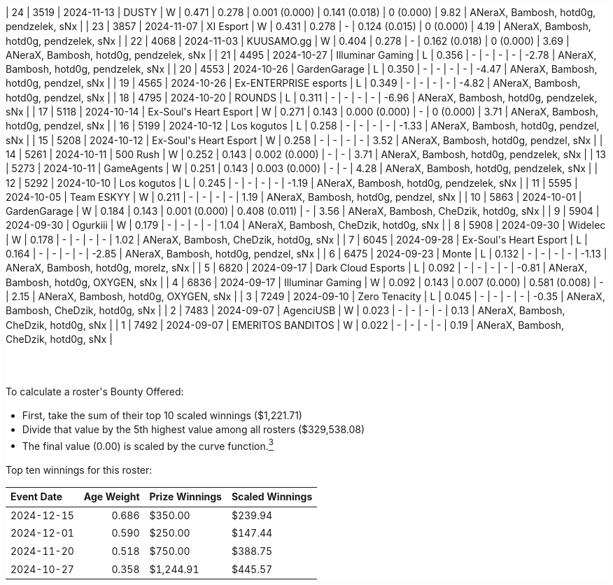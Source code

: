 |           24 |     3519 | 2024-11-13 | DUSTY                  | W   | 0.471      | 0.278        | 0.001 (0.000)    | 0.141 (0.018)    | 0 (0.000) |     9.82 | ANeraX, Bambosh, hotd0g, pendzelek, sNx |
|           23 |     3857 | 2024-11-07 | XI Esport              | W   | 0.431      | 0.278        | -                | 0.124 (0.015)    | 0 (0.000) |     4.19 | ANeraX, Bambosh, hotd0g, pendzelek, sNx |
|           22 |     4068 | 2024-11-03 | KUUSAMO.gg             | W   | 0.404      | 0.278        | -                | 0.162 (0.018)    | 0 (0.000) |     3.69 | ANeraX, Bambosh, hotd0g, pendzelek, sNx |
|           21 |     4495 | 2024-10-27 | Illuminar Gaming       | L   | 0.356      | -            | -                | -                | -         |    -2.78 | ANeraX, Bambosh, hotd0g, pendzelek, sNx |
|           20 |     4553 | 2024-10-26 | GardenGarage           | L   | 0.350      | -            | -                | -                | -         |    -4.47 | ANeraX, Bambosh, hotd0g, pendzel, sNx   |
|           19 |     4565 | 2024-10-26 | Ex-ENTERPRISE esports  | L   | 0.349      | -            | -                | -                | -         |    -4.82 | ANeraX, Bambosh, hotd0g, pendzel, sNx   |
|           18 |     4795 | 2024-10-20 | ROUNDS                 | L   | 0.311      | -            | -                | -                | -         |    -6.96 | ANeraX, Bambosh, hotd0g, pendzelek, sNx |
|           17 |     5118 | 2024-10-14 | Ex-Soul's Heart Esport | W   | 0.271      | 0.143        | 0.000 (0.000)    | -                | 0 (0.000) |     3.71 | ANeraX, Bambosh, hotd0g, pendzel, sNx   |
|           16 |     5199 | 2024-10-12 | Los kogutos            | L   | 0.258      | -            | -                | -                | -         |    -1.33 | ANeraX, Bambosh, hotd0g, pendzel, sNx   |
|           15 |     5208 | 2024-10-12 | Ex-Soul's Heart Esport | W   | 0.258      | -            | -                | -                | -         |     3.52 | ANeraX, Bambosh, hotd0g, pendzel, sNx   |
|           14 |     5261 | 2024-10-11 | 500 Rush               | W   | 0.252      | 0.143        | 0.002 (0.000)    | -                | -         |     3.71 | ANeraX, Bambosh, hotd0g, pendzelek, sNx |
|           13 |     5273 | 2024-10-11 | GameAgents             | W   | 0.251      | 0.143        | 0.003 (0.000)    | -                | -         |     4.28 | ANeraX, Bambosh, hotd0g, pendzelek, sNx |
|           12 |     5292 | 2024-10-10 | Los kogutos            | L   | 0.245      | -            | -                | -                | -         |    -1.19 | ANeraX, Bambosh, hotd0g, pendzelek, sNx |
|           11 |     5595 | 2024-10-05 | Team ESKYY             | W   | 0.211      | -            | -                | -                | -         |     1.19 | ANeraX, Bambosh, hotd0g, pendzel, sNx   |
|           10 |     5863 | 2024-10-01 | GardenGarage           | W   | 0.184      | 0.143        | 0.001 (0.000)    | 0.408 (0.011)    | -         |     3.56 | ANeraX, Bambosh, CheDzik, hotd0g, sNx   |
|            9 |     5904 | 2024-09-30 | Ogurkiii               | W   | 0.179      | -            | -                | -                | -         |     1.04 | ANeraX, Bambosh, CheDzik, hotd0g, sNx   |
|            8 |     5908 | 2024-09-30 | Widelec                | W   | 0.178      | -            | -                | -                | -         |     1.02 | ANeraX, Bambosh, CheDzik, hotd0g, sNx   |
|            7 |     6045 | 2024-09-28 | Ex-Soul's Heart Esport | L   | 0.164      | -            | -                | -                | -         |    -2.85 | ANeraX, Bambosh, hotd0g, pendzel, sNx   |
|            6 |     6475 | 2024-09-23 | Monte                  | L   | 0.132      | -            | -                | -                | -         |    -1.13 | ANeraX, Bambosh, hotd0g, morelz, sNx    |
|            5 |     6820 | 2024-09-17 | Dark Cloud Esports     | L   | 0.092      | -            | -                | -                | -         |    -0.81 | ANeraX, Bambosh, hotd0g, OXYGEN, sNx    |
|            4 |     6836 | 2024-09-17 | Illuminar Gaming       | W   | 0.092      | 0.143        | 0.007 (0.000)    | 0.581 (0.008)    | -         |     2.15 | ANeraX, Bambosh, hotd0g, OXYGEN, sNx    |
|            3 |     7249 | 2024-09-10 | Zero Tenacity          | L   | 0.045      | -            | -                | -                | -         |    -0.35 | ANeraX, Bambosh, CheDzik, hotd0g, sNx   |
|            2 |     7483 | 2024-09-07 | AgenciUSB              | W   | 0.023      | -            | -                | -                | -         |     0.13 | ANeraX, Bambosh, CheDzik, hotd0g, sNx   |
|            1 |     7492 | 2024-09-07 | EMERITOS BANDITOS      | W   | 0.022      | -            | -                | -                | -         |     0.19 | ANeraX, Bambosh, CheDzik, hotd0g, sNx   |

<br />
<span id="table2"></span><br />
To calculate a roster's Bounty Offered:<br />

- First, take the sum of their top 10 scaled winnings ($1,221.71)
- Divide that value by the 5th highest value among all rosters ($329,538.08)
- The final value (0.00) is scaled by the curve function.[<sup>3</sup>](#curveFunction)

Top ten winnings for this roster:<br />

| Event Date | Age Weight | Prize Winnings | Scaled Winnings |
| :- | -: | :- | :- |
| 2024-12-15 |      0.686 | $350.00        | $239.94         |
| 2024-12-01 |      0.590 | $250.00        | $147.44         |
| 2024-11-20 |      0.518 | $750.00        | $388.75         |
| 2024-10-27 |      0.358 | $1,244.91      | $445.57         |
